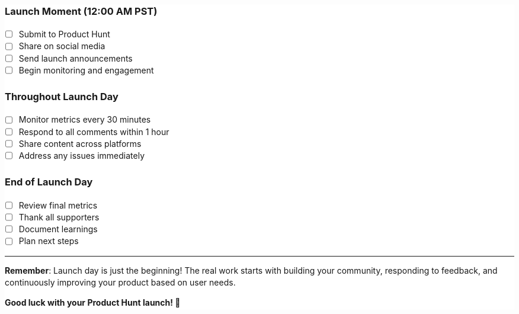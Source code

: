 ### **Launch Moment (12:00 AM PST)**

- [ ] Submit to Product Hunt
- [ ] Share on social media
- [ ] Send launch announcements
- [ ] Begin monitoring and engagement

### **Throughout Launch Day**

- [ ] Monitor metrics every 30 minutes
- [ ] Respond to all comments within 1 hour
- [ ] Share content across platforms
- [ ] Address any issues immediately

### **End of Launch Day**

- [ ] Review final metrics
- [ ] Thank all supporters
- [ ] Document learnings
- [ ] Plan next steps

---

**Remember**: Launch day is just the beginning! The real work starts with building your community, responding to feedback, and continuously improving your product based on user needs.

**Good luck with your Product Hunt launch! 🚀**
